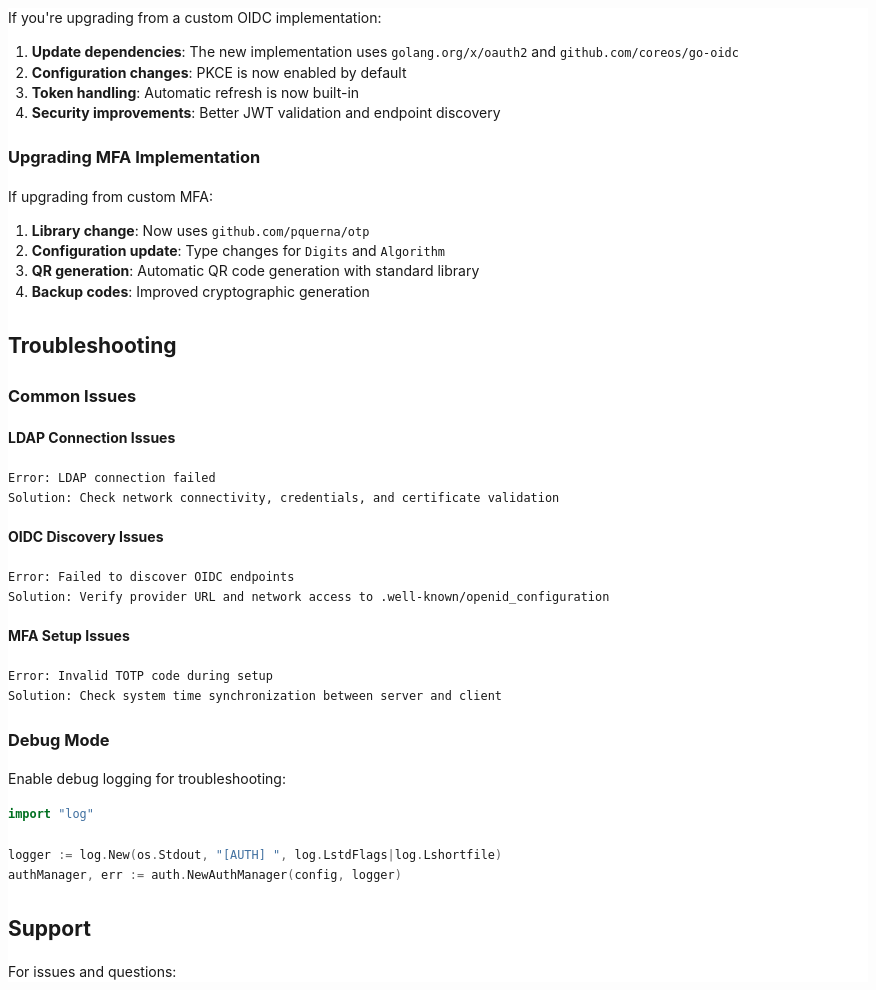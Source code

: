 If you're upgrading from a custom OIDC implementation:

1. **Update dependencies**: The new implementation uses `golang.org/x/oauth2` and `github.com/coreos/go-oidc`
2. **Configuration changes**: PKCE is now enabled by default
3. **Token handling**: Automatic refresh is now built-in
4. **Security improvements**: Better JWT validation and endpoint discovery

### Upgrading MFA Implementation

If upgrading from custom MFA:

1. **Library change**: Now uses `github.com/pquerna/otp`
2. **Configuration update**: Type changes for `Digits` and `Algorithm`
3. **QR generation**: Automatic QR code generation with standard library
4. **Backup codes**: Improved cryptographic generation

## Troubleshooting

### Common Issues

#### LDAP Connection Issues
```
Error: LDAP connection failed
Solution: Check network connectivity, credentials, and certificate validation
```

#### OIDC Discovery Issues
```
Error: Failed to discover OIDC endpoints
Solution: Verify provider URL and network access to .well-known/openid_configuration
```

#### MFA Setup Issues
```
Error: Invalid TOTP code during setup
Solution: Check system time synchronization between server and client
```

### Debug Mode

Enable debug logging for troubleshooting:

```go
import "log"

logger := log.New(os.Stdout, "[AUTH] ", log.LstdFlags|log.Lshortfile)
authManager, err := auth.NewAuthManager(config, logger)
```

## Support

For issues and questions:
